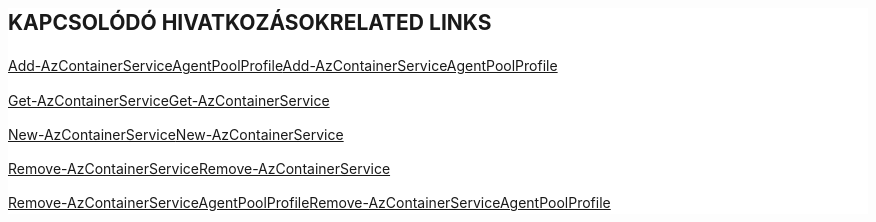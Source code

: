 ## <span data-ttu-id="ffc04-141">KAPCSOLÓDÓ HIVATKOZÁSOK</span><span class="sxs-lookup"><span data-stu-id="ffc04-141">RELATED LINKS</span></span>

[<span data-ttu-id="ffc04-142">Add-AzContainerServiceAgentPoolProfile</span><span class="sxs-lookup"><span data-stu-id="ffc04-142">Add-AzContainerServiceAgentPoolProfile</span></span>](./Add-AzContainerServiceAgentPoolProfile.md)

[<span data-ttu-id="ffc04-143">Get-AzContainerService</span><span class="sxs-lookup"><span data-stu-id="ffc04-143">Get-AzContainerService</span></span>](./Get-AzContainerService.md)

[<span data-ttu-id="ffc04-144">New-AzContainerService</span><span class="sxs-lookup"><span data-stu-id="ffc04-144">New-AzContainerService</span></span>](./New-AzContainerService.md)

[<span data-ttu-id="ffc04-145">Remove-AzContainerService</span><span class="sxs-lookup"><span data-stu-id="ffc04-145">Remove-AzContainerService</span></span>](./Remove-AzContainerService.md)

[<span data-ttu-id="ffc04-146">Remove-AzContainerServiceAgentPoolProfile</span><span class="sxs-lookup"><span data-stu-id="ffc04-146">Remove-AzContainerServiceAgentPoolProfile</span></span>](./Remove-AzContainerServiceAgentPoolProfile.md)


